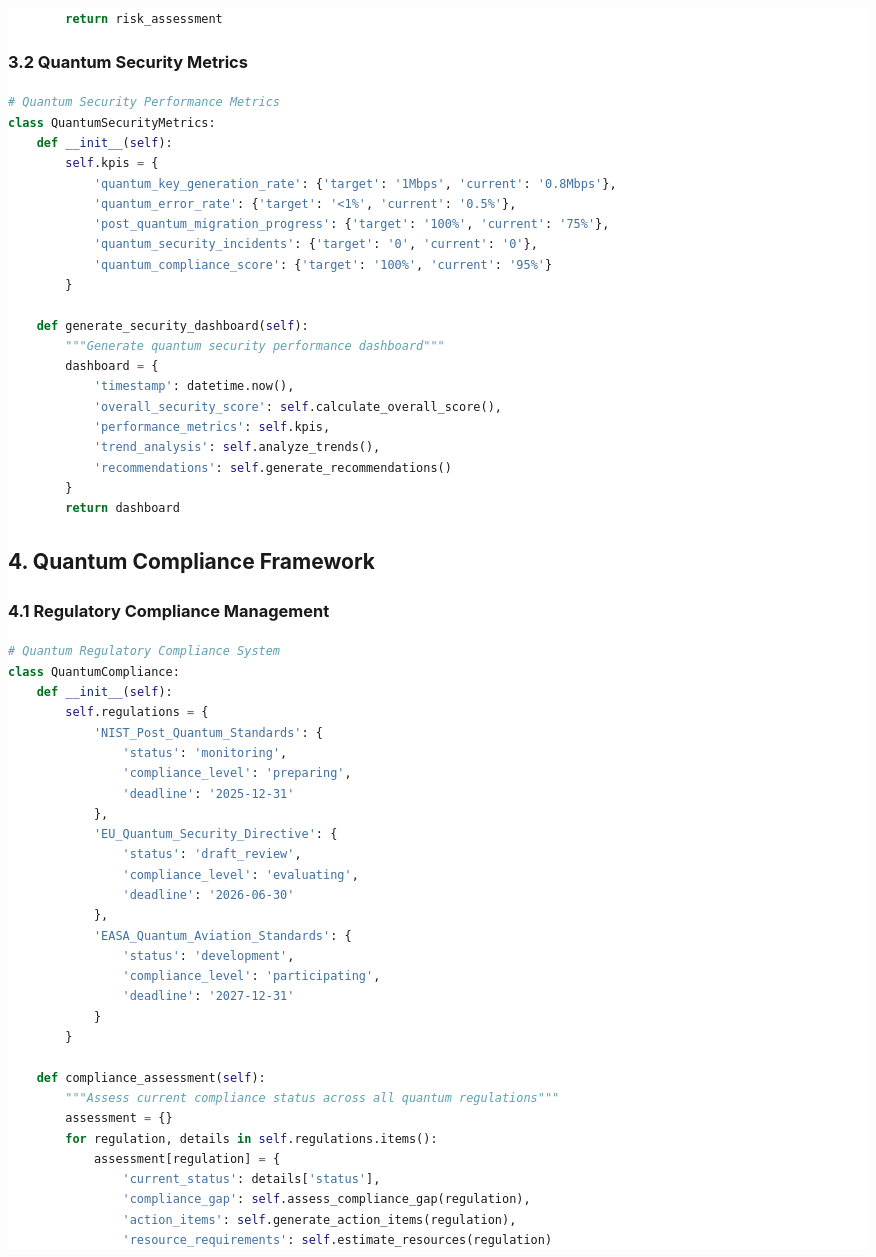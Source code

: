 ```python
        return risk_assessment
```

### 3.2 Quantum Security Metrics
```python
# Quantum Security Performance Metrics
class QuantumSecurityMetrics:
    def __init__(self):
        self.kpis = {
            'quantum_key_generation_rate': {'target': '1Mbps', 'current': '0.8Mbps'},
            'quantum_error_rate': {'target': '<1%', 'current': '0.5%'},
            'post_quantum_migration_progress': {'target': '100%', 'current': '75%'},
            'quantum_security_incidents': {'target': '0', 'current': '0'},
            'quantum_compliance_score': {'target': '100%', 'current': '95%'}
        }
        
    def generate_security_dashboard(self):
        """Generate quantum security performance dashboard"""
        dashboard = {
            'timestamp': datetime.now(),
            'overall_security_score': self.calculate_overall_score(),
            'performance_metrics': self.kpis,
            'trend_analysis': self.analyze_trends(),
            'recommendations': self.generate_recommendations()
        }
        return dashboard
```

## 4. Quantum Compliance Framework

### 4.1 Regulatory Compliance Management
```python
# Quantum Regulatory Compliance System
class QuantumCompliance:
    def __init__(self):
        self.regulations = {
            'NIST_Post_Quantum_Standards': {
                'status': 'monitoring',
                'compliance_level': 'preparing',
                'deadline': '2025-12-31'
            },
            'EU_Quantum_Security_Directive': {
                'status': 'draft_review',
                'compliance_level': 'evaluating',
                'deadline': '2026-06-30'
            },
            'EASA_Quantum_Aviation_Standards': {
                'status': 'development',
                'compliance_level': 'participating',
                'deadline': '2027-12-31'
            }
        }
        
    def compliance_assessment(self):
        """Assess current compliance status across all quantum regulations"""
        assessment = {}
        for regulation, details in self.regulations.items():
            assessment[regulation] = {
                'current_status': details['status'],
                'compliance_gap': self.assess_compliance_gap(regulation),
                'action_items': self.generate_action_items(regulation),
                'resource_requirements': self.estimate_resources(regulation)
```